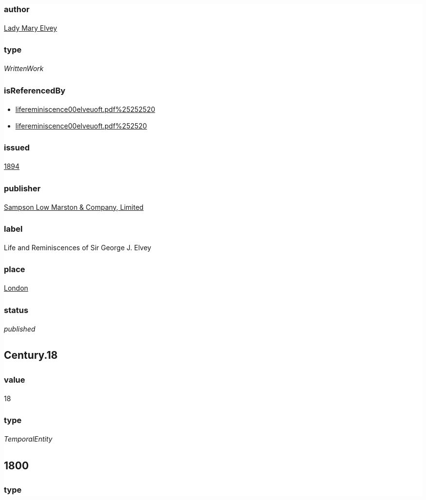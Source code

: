 ### author


[Lady Mary Elvey](#Lady-Mary-Elvey)

### type


*WrittenWork*

### isReferencedBy

 - [lifereminiscence00elveuoft.pdf%25252520](#lifereminiscence00elveuoft.pdf%25252520)

 - [lifereminiscence00elveuoft.pdf%252520](#lifereminiscence00elveuoft.pdf%252520)

### issued


[1894](#1894)

### publisher


[Sampson Low Marston & Company, Limited](#Sampson-Low-Marston-&-Company-Limited)

### label


Life and Reminiscences of Sir George J. Elvey

### place


[London](#London)

### status


*published*

## Century.18

### value


18

### type


*TemporalEntity*

## 1800

### type
